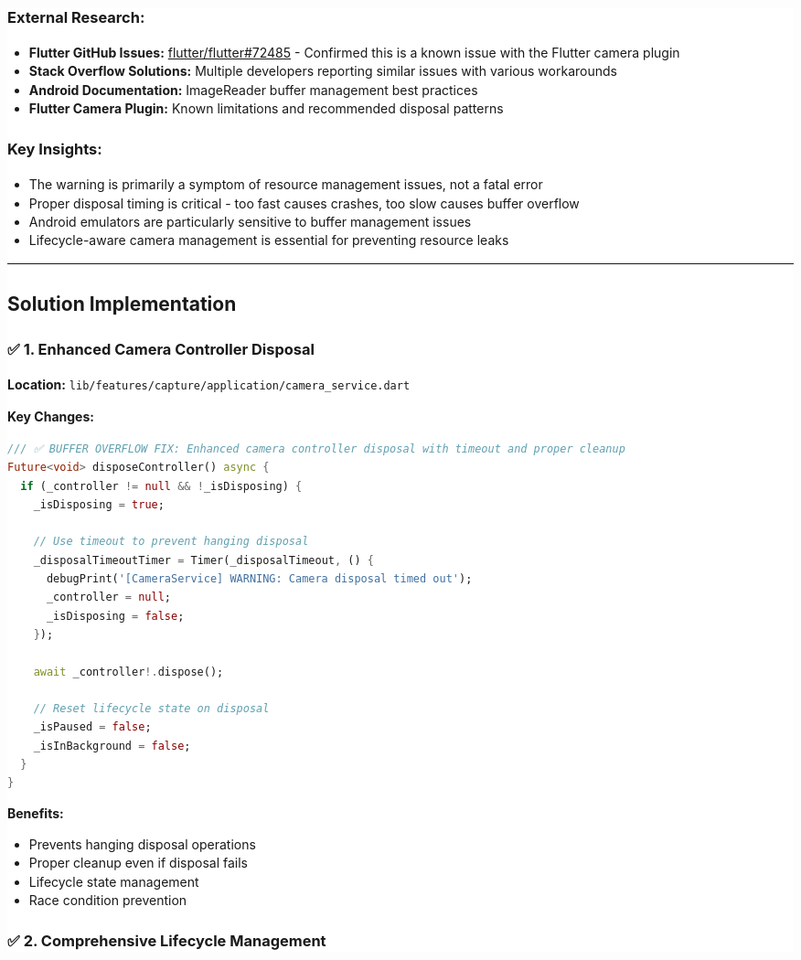 ### **External Research:**
- **Flutter GitHub Issues:** [flutter/flutter#72485](https://github.com/flutter/flutter/issues/72485) - Confirmed this is a known issue with the Flutter camera plugin
- **Stack Overflow Solutions:** Multiple developers reporting similar issues with various workarounds
- **Android Documentation:** ImageReader buffer management best practices
- **Flutter Camera Plugin:** Known limitations and recommended disposal patterns

### **Key Insights:**
- The warning is primarily a symptom of resource management issues, not a fatal error
- Proper disposal timing is critical - too fast causes crashes, too slow causes buffer overflow
- Android emulators are particularly sensitive to buffer management issues
- Lifecycle-aware camera management is essential for preventing resource leaks

---

## Solution Implementation

### **✅ 1. Enhanced Camera Controller Disposal**

**Location:** `lib/features/capture/application/camera_service.dart`

**Key Changes:**
```dart
/// ✅ BUFFER OVERFLOW FIX: Enhanced camera controller disposal with timeout and proper cleanup
Future<void> disposeController() async {
  if (_controller != null && !_isDisposing) {
    _isDisposing = true;
    
    // Use timeout to prevent hanging disposal
    _disposalTimeoutTimer = Timer(_disposalTimeout, () {
      debugPrint('[CameraService] WARNING: Camera disposal timed out');
      _controller = null;
      _isDisposing = false;
    });

    await _controller!.dispose();
    
    // Reset lifecycle state on disposal
    _isPaused = false;
    _isInBackground = false;
  }
}
```

**Benefits:**
- Prevents hanging disposal operations
- Proper cleanup even if disposal fails
- Lifecycle state management
- Race condition prevention

### **✅ 2. Comprehensive Lifecycle Management**
